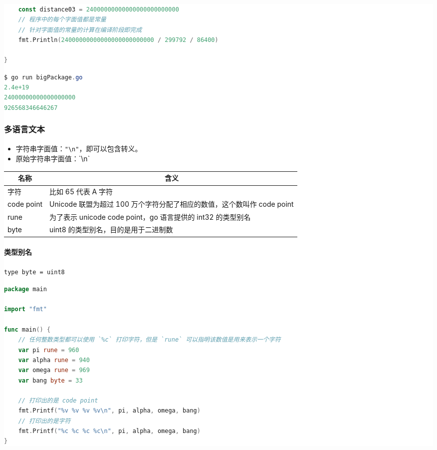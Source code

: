 ```go
	const distance03 = 24000000000000000000000000
	// 程序中的每个字面值都是常量
	// 针对字面值的常量的计算在编译阶段即完成
	fmt.Println(24000000000000000000000000 / 299792 / 86400)

}

```

```powershell
$ go run bigPackage.go 
2.4e+19
24000000000000000000
926568346646267
```

### 多语言文本

- 字符串字面值：`"\n"`，即可以包含转义。
- 原始字符串字面值：\`\n\`

|名称|含义|
|-|-|
|字符|比如 65 代表 A 字符|
|code point|Unicode 联盟为超过 100 万个字符分配了相应的数值，这个数叫作 code point|
|rune|为了表示 unicode code point，go 语言提供的 int32 的类型别名|
|byte|uint8 的类型别名，目的是用于二进制数|

#### 类型别名

`type byte = uint8`

```go
package main

import "fmt"

func main() {
	// 任何整数类型都可以使用 `%c` 打印字符，但是 `rune` 可以指明该数值是用来表示一个字符
	var pi rune = 960
	var alpha rune = 940
	var omega rune = 969
	var bang byte = 33

	// 打印出的是 code point
	fmt.Printf("%v %v %v %v\n", pi, alpha, omega, bang)
	// 打印出的是字符
	fmt.Printf("%c %c %c %c\n", pi, alpha, omega, bang)
}

```
